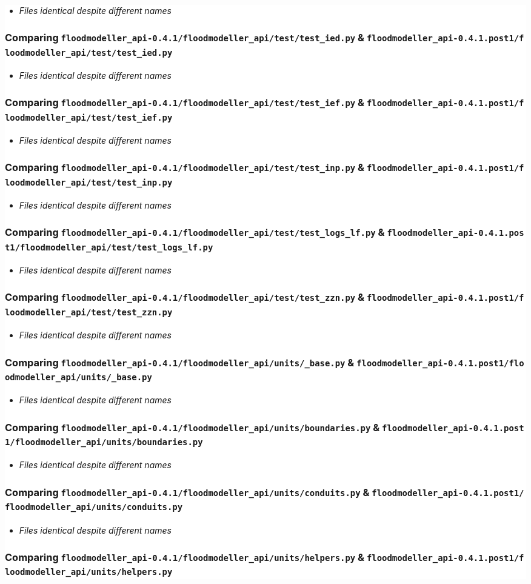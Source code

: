  * *Files identical despite different names*

### Comparing `floodmodeller_api-0.4.1/floodmodeller_api/test/test_ied.py` & `floodmodeller_api-0.4.1.post1/floodmodeller_api/test/test_ied.py`

 * *Files identical despite different names*

### Comparing `floodmodeller_api-0.4.1/floodmodeller_api/test/test_ief.py` & `floodmodeller_api-0.4.1.post1/floodmodeller_api/test/test_ief.py`

 * *Files identical despite different names*

### Comparing `floodmodeller_api-0.4.1/floodmodeller_api/test/test_inp.py` & `floodmodeller_api-0.4.1.post1/floodmodeller_api/test/test_inp.py`

 * *Files identical despite different names*

### Comparing `floodmodeller_api-0.4.1/floodmodeller_api/test/test_logs_lf.py` & `floodmodeller_api-0.4.1.post1/floodmodeller_api/test/test_logs_lf.py`

 * *Files identical despite different names*

### Comparing `floodmodeller_api-0.4.1/floodmodeller_api/test/test_zzn.py` & `floodmodeller_api-0.4.1.post1/floodmodeller_api/test/test_zzn.py`

 * *Files identical despite different names*

### Comparing `floodmodeller_api-0.4.1/floodmodeller_api/units/_base.py` & `floodmodeller_api-0.4.1.post1/floodmodeller_api/units/_base.py`

 * *Files identical despite different names*

### Comparing `floodmodeller_api-0.4.1/floodmodeller_api/units/boundaries.py` & `floodmodeller_api-0.4.1.post1/floodmodeller_api/units/boundaries.py`

 * *Files identical despite different names*

### Comparing `floodmodeller_api-0.4.1/floodmodeller_api/units/conduits.py` & `floodmodeller_api-0.4.1.post1/floodmodeller_api/units/conduits.py`

 * *Files identical despite different names*

### Comparing `floodmodeller_api-0.4.1/floodmodeller_api/units/helpers.py` & `floodmodeller_api-0.4.1.post1/floodmodeller_api/units/helpers.py`
